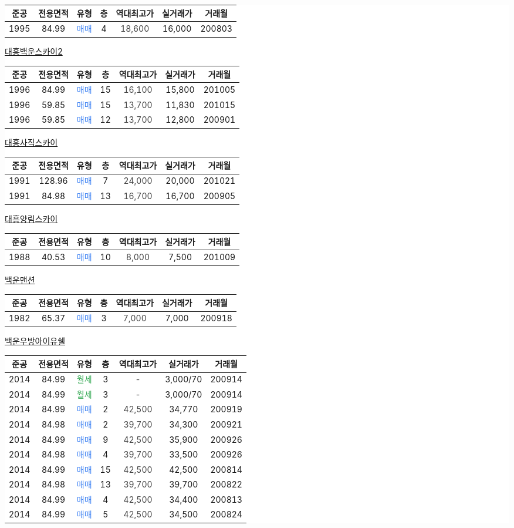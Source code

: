 |준공|전용면적|유형|층|역대최고가|실거래가|거래월|
|:---:|:---:|:---:|:---:|:---:|:---:|:---:|
|1995|84.99|<span style="color:#4285f3">매매</span>|4|<span style="color:#444444">18,600</span>|16,000|200803|

[대흥백운스카이2](https://search.naver.com/search.naver?query=%EA%B4%91%EC%A3%BC%EA%B4%91%EC%97%AD%EC%8B%9C+%EB%82%A8%EA%B5%AC+%EB%B0%B1%EC%9A%B4%EB%8F%99+%EB%8C%80%ED%9D%A5%EB%B0%B1%EC%9A%B4%EC%8A%A4%EC%B9%B4%EC%9D%B42)

|준공|전용면적|유형|층|역대최고가|실거래가|거래월|
|:---:|:---:|:---:|:---:|:---:|:---:|:---:|
|1996|84.99|<span style="color:#4285f3">매매</span>|15|<span style="color:#444444">16,100</span>|15,800|201005|
|1996|59.85|<span style="color:#4285f3">매매</span>|15|<span style="color:#444444">13,700</span>|11,830|201015|
|1996|59.85|<span style="color:#4285f3">매매</span>|12|<span style="color:#444444">13,700</span>|12,800|200901|

[대흥사직스카이](https://search.naver.com/search.naver?query=%EA%B4%91%EC%A3%BC%EA%B4%91%EC%97%AD%EC%8B%9C+%EB%82%A8%EA%B5%AC+%EB%B0%B1%EC%9A%B4%EB%8F%99+%EB%8C%80%ED%9D%A5%EC%82%AC%EC%A7%81%EC%8A%A4%EC%B9%B4%EC%9D%B4)

|준공|전용면적|유형|층|역대최고가|실거래가|거래월|
|:---:|:---:|:---:|:---:|:---:|:---:|:---:|
|1991|128.96|<span style="color:#4285f3">매매</span>|7|<span style="color:#444444">24,000</span>|20,000|201021|
|1991|84.98|<span style="color:#4285f3">매매</span>|13|<span style="color:#444444">16,700</span>|16,700|200905|

[대흥양림스카이](https://search.naver.com/search.naver?query=%EA%B4%91%EC%A3%BC%EA%B4%91%EC%97%AD%EC%8B%9C+%EB%82%A8%EA%B5%AC+%EB%B0%B1%EC%9A%B4%EB%8F%99+%EB%8C%80%ED%9D%A5%EC%96%91%EB%A6%BC%EC%8A%A4%EC%B9%B4%EC%9D%B4)

|준공|전용면적|유형|층|역대최고가|실거래가|거래월|
|:---:|:---:|:---:|:---:|:---:|:---:|:---:|
|1988|40.53|<span style="color:#4285f3">매매</span>|10|<span style="color:#444444">8,000</span>|7,500|201009|

[백운맨션](https://search.naver.com/search.naver?query=%EA%B4%91%EC%A3%BC%EA%B4%91%EC%97%AD%EC%8B%9C+%EB%82%A8%EA%B5%AC+%EB%B0%B1%EC%9A%B4%EB%8F%99+%EB%B0%B1%EC%9A%B4%EB%A7%A8%EC%85%98)

|준공|전용면적|유형|층|역대최고가|실거래가|거래월|
|:---:|:---:|:---:|:---:|:---:|:---:|:---:|
|1982|65.37|<span style="color:#4285f3">매매</span>|3|<span style="color:#444444">7,000</span>|7,000|200918|

[백운우방아이유쉘](https://search.naver.com/search.naver?query=%EA%B4%91%EC%A3%BC%EA%B4%91%EC%97%AD%EC%8B%9C+%EB%82%A8%EA%B5%AC+%EB%B0%B1%EC%9A%B4%EB%8F%99+%EB%B0%B1%EC%9A%B4%EC%9A%B0%EB%B0%A9%EC%95%84%EC%9D%B4%EC%9C%A0%EC%89%98)

|준공|전용면적|유형|층|역대최고가|실거래가|거래월|
|:---:|:---:|:---:|:---:|:---:|:---:|:---:|
|2014|84.99|<span style="color:#34a853">월세</span>|3|<span style="color:#444444">-</span>|3,000/70|200914|
|2014|84.99|<span style="color:#34a853">월세</span>|3|<span style="color:#444444">-</span>|3,000/70|200914|
|2014|84.99|<span style="color:#4285f3">매매</span>|2|<span style="color:#444444">42,500</span>|34,770|200919|
|2014|84.98|<span style="color:#4285f3">매매</span>|2|<span style="color:#444444">39,700</span>|34,300|200921|
|2014|84.99|<span style="color:#4285f3">매매</span>|9|<span style="color:#444444">42,500</span>|35,900|200926|
|2014|84.98|<span style="color:#4285f3">매매</span>|4|<span style="color:#444444">39,700</span>|33,500|200926|
|2014|84.99|<span style="color:#4285f3">매매</span>|15|<span style="color:#444444">42,500</span>|42,500|200814|
|2014|84.98|<span style="color:#4285f3">매매</span>|13|<span style="color:#444444">39,700</span>|39,700|200822|
|2014|84.99|<span style="color:#4285f3">매매</span>|4|<span style="color:#444444">42,500</span>|34,400|200813|
|2014|84.99|<span style="color:#4285f3">매매</span>|5|<span style="color:#444444">42,500</span>|34,500|200824|
